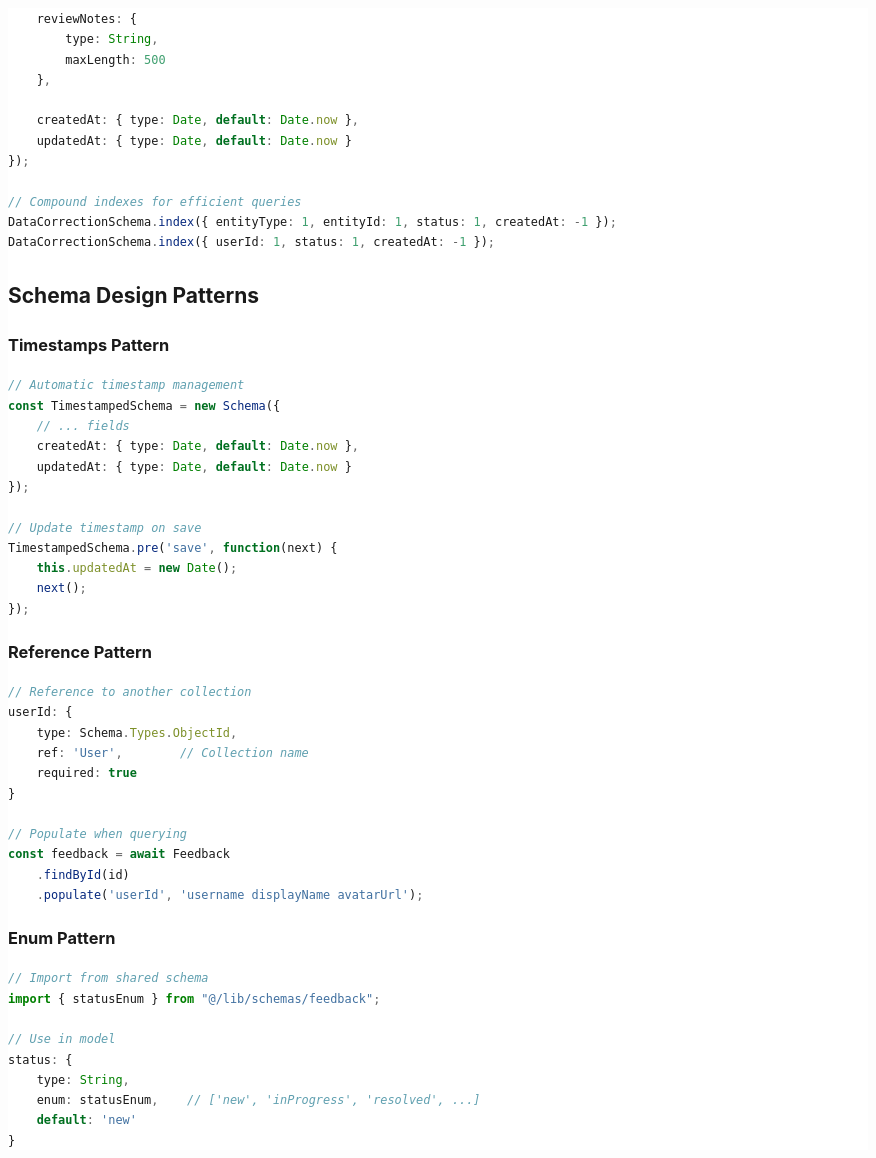 ```typescript
    reviewNotes: {
        type: String,
        maxLength: 500
    },

    createdAt: { type: Date, default: Date.now },
    updatedAt: { type: Date, default: Date.now }
});

// Compound indexes for efficient queries
DataCorrectionSchema.index({ entityType: 1, entityId: 1, status: 1, createdAt: -1 });
DataCorrectionSchema.index({ userId: 1, status: 1, createdAt: -1 });
```

## Schema Design Patterns

### Timestamps Pattern
```typescript
// Automatic timestamp management
const TimestampedSchema = new Schema({
    // ... fields
    createdAt: { type: Date, default: Date.now },
    updatedAt: { type: Date, default: Date.now }
});

// Update timestamp on save
TimestampedSchema.pre('save', function(next) {
    this.updatedAt = new Date();
    next();
});
```

### Reference Pattern
```typescript
// Reference to another collection
userId: {
    type: Schema.Types.ObjectId,
    ref: 'User',        // Collection name
    required: true
}

// Populate when querying
const feedback = await Feedback
    .findById(id)
    .populate('userId', 'username displayName avatarUrl');
```

### Enum Pattern
```typescript
// Import from shared schema
import { statusEnum } from "@/lib/schemas/feedback";

// Use in model
status: {
    type: String,
    enum: statusEnum,    // ['new', 'inProgress', 'resolved', ...]
    default: 'new'
}
```
